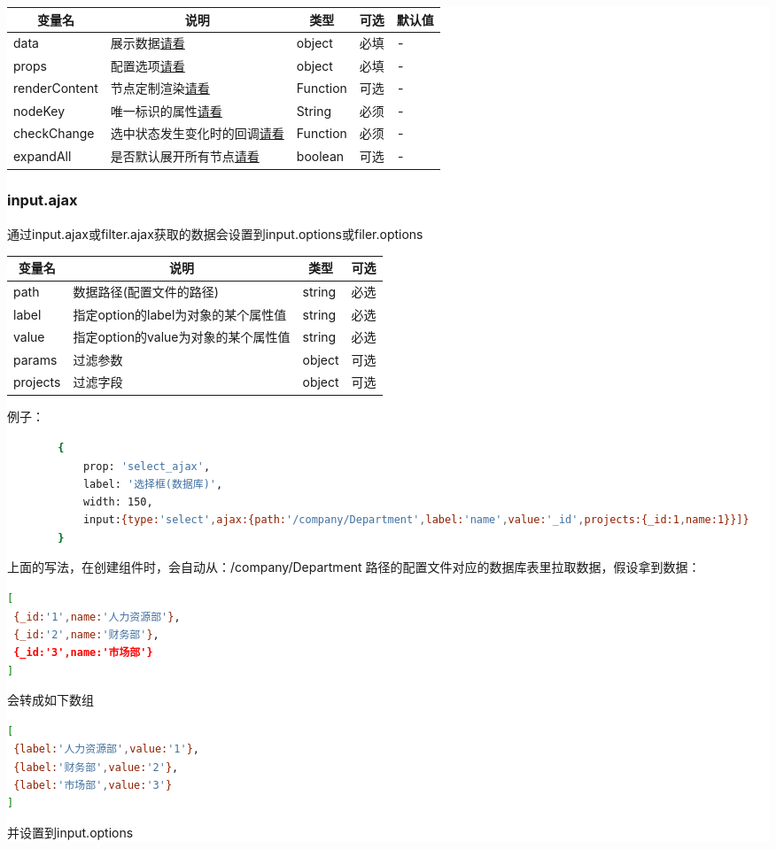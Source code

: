 
| 变量名      | 说明    |  类型   | 可选 |默认值
| --------   | -----   | ----   |----  |---|
|data     | 展示数据[请看](http://element-cn.eleme.io/#/zh-CN/component/tree#attributes)|object|必填|-|
|props     | 配置选项[请看](http://element-cn.eleme.io/#/zh-CN/component/tree#props)|object|必填|-|
|renderContent|节点定制渲染[请看](http://element-cn.eleme.io/#/zh-CN/component/tree#attributes)|Function|可选|-|
|nodeKey|唯一标识的属性[请看](http://element-cn.eleme.io/#/zh-CN/component/tree#attributes)|String|必须|-|
|checkChange|选中状态发生变化时的回调[请看](http://element-cn.eleme.io/#/zh-CN/component/tree#events)|Function|必须|-|
|expandAll|是否默认展开所有节点[请看](http://element-cn.eleme.io/#/zh-CN/component/tree#attributes)|boolean|可选|-|




### input.ajax

通过input.ajax或filter.ajax获取的数据会设置到input.options或filer.options


| 变量名      | 说明    |  类型   | 可选 | 
| --------   | -----   | ----   |----  |
| path | 数据路径(配置文件的路径)| string   | 必选 |
| label | 指定option的label为对象的某个属性值| string   | 必选 |
| value | 指定option的value为对象的某个属性值| string   | 必选 |
| params | 过滤参数| object   | 可选 |
| projects | 过滤字段| object   | 可选 |

例子：
```bash
        {
            prop: 'select_ajax',
            label: '选择框(数据库)',
            width: 150,
            input:{type:'select',ajax:{path:'/company/Department',label:'name',value:'_id',projects:{_id:1,name:1}}]}
        }
```
上面的写法，在创建组件时，会自动从：/company/Department 路径的配置文件对应的数据库表里拉取数据，假设拿到数据：
```bash
[
 {_id:'1',name:'人力资源部'}, 
 {_id:'2',name:'财务部'},
 {_id:'3',name:'市场部'}
]
```
会转成如下数组
```bash
[
 {label:'人力资源部',value:'1'},
 {label:'财务部',value:'2'},
 {label:'市场部',value:'3'}
]
```
并设置到input.options
